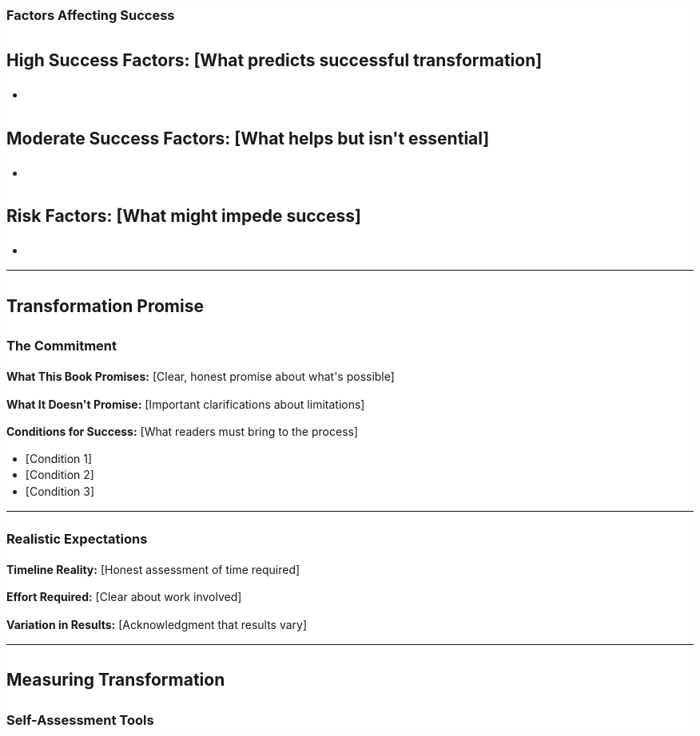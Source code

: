 
### Factors Affecting Success

**High Success Factors:**
[What predicts successful transformation]
-
-

**Moderate Success Factors:**
[What helps but isn't essential]
-
-

**Risk Factors:**
[What might impede success]
-
-

---

## Transformation Promise

### The Commitment

**What This Book Promises:**
[Clear, honest promise about what's possible]

**What It Doesn't Promise:**
[Important clarifications about limitations]

**Conditions for Success:**
[What readers must bring to the process]
- [Condition 1]
- [Condition 2]
- [Condition 3]

---

### Realistic Expectations

**Timeline Reality:**
[Honest assessment of time required]

**Effort Required:**
[Clear about work involved]

**Variation in Results:**
[Acknowledgment that results vary]

---

## Measuring Transformation

### Self-Assessment Tools
